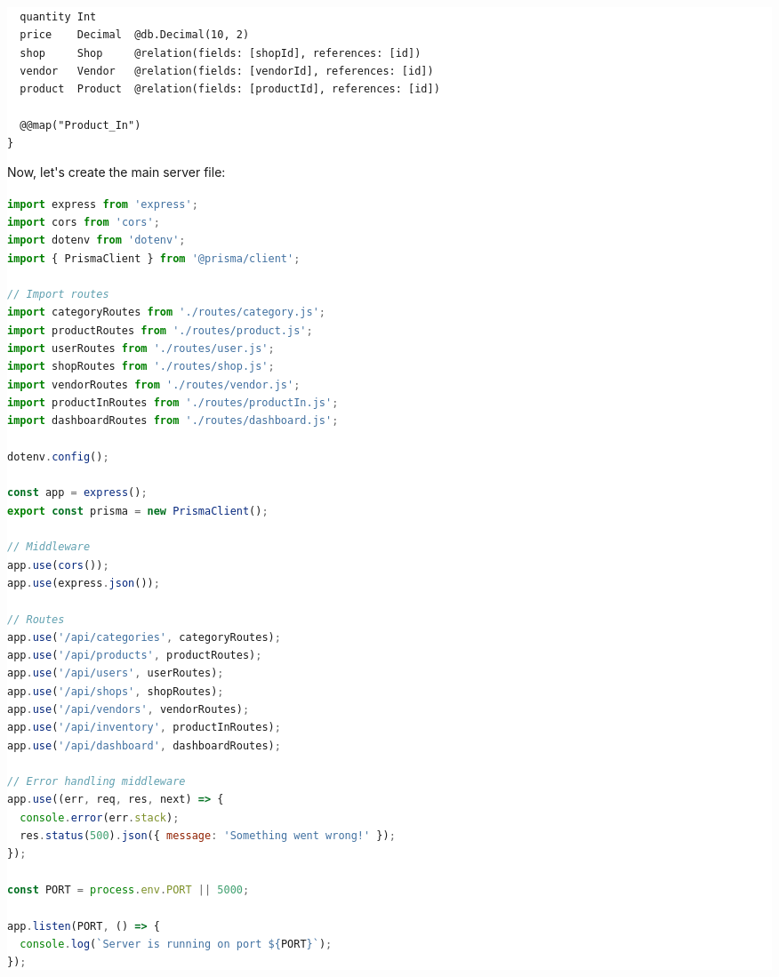 ```plaintext
  quantity Int
  price    Decimal  @db.Decimal(10, 2)
  shop     Shop     @relation(fields: [shopId], references: [id])
  vendor   Vendor   @relation(fields: [vendorId], references: [id])
  product  Product  @relation(fields: [productId], references: [id])

  @@map("Product_In")
}
```

Now, let's create the main server file:

```javascript
import express from 'express';
import cors from 'cors';
import dotenv from 'dotenv';
import { PrismaClient } from '@prisma/client';

// Import routes
import categoryRoutes from './routes/category.js';
import productRoutes from './routes/product.js';
import userRoutes from './routes/user.js';
import shopRoutes from './routes/shop.js';
import vendorRoutes from './routes/vendor.js';
import productInRoutes from './routes/productIn.js';
import dashboardRoutes from './routes/dashboard.js';

dotenv.config();

const app = express();
export const prisma = new PrismaClient();

// Middleware
app.use(cors());
app.use(express.json());

// Routes
app.use('/api/categories', categoryRoutes);
app.use('/api/products', productRoutes);
app.use('/api/users', userRoutes);
app.use('/api/shops', shopRoutes);
app.use('/api/vendors', vendorRoutes);
app.use('/api/inventory', productInRoutes);
app.use('/api/dashboard', dashboardRoutes);

// Error handling middleware
app.use((err, req, res, next) => {
  console.error(err.stack);
  res.status(500).json({ message: 'Something went wrong!' });
});

const PORT = process.env.PORT || 5000;

app.listen(PORT, () => {
  console.log(`Server is running on port ${PORT}`);
});
```
